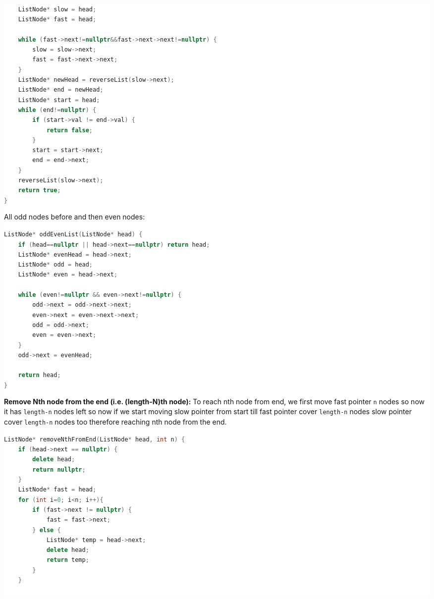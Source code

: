 ```cpp
	ListNode* slow = head;
	ListNode* fast = head;
	
	while (fast->next!=nullptr&&fast->next->next!=nullptr) {
		slow = slow->next;
		fast = fast->next->next;
	}
	ListNode* newHead = reverseList(slow->next);
	ListNode* end = newHead;
	ListNode* start = head;
	while (end!=nullptr) {
		if (start->val != end->val) {
			return false;
		}
		start = start->next;
		end = end->next;
	}
	reverseList(slow->next);
	return true;
}
```

All odd nodes before and then even nodes:
```cpp
ListNode* oddEvenList(ListNode* head) {
	if (head==nullptr || head->next==nullptr) return head;
	ListNode* evenHead = head->next;
	ListNode* odd = head;
	ListNode* even = head->next;

	while (even!=nullptr && even->next!=nullptr) {
		odd->next = odd->next->next;
		even->next = even->next->next;
		odd = odd->next;
		even = even->next;
	}
	odd->next = evenHead;

	return head;
}
```

**Remove Nth node from the end (i.e. (length-N)th node):**
To reach nth node from end, 
we first move fast pointer `n` nodes so now it has `length-n` nodes left 
so now if we start moving slow pointer from start till fast pointer cover `length-n` nodes
slow pointer cover `length-n` nodes too therefore reaching nth node from the end.  
```cpp
ListNode* removeNthFromEnd(ListNode* head, int n) {
	if (head->next == nullptr) {
		delete head;
		return nullptr;
	}
	ListNode* fast = head;
	for (int i=0; i<n; i++){
		if (fast->next != nullptr) {
			fast = fast->next;
		} else {
			ListNode* temp = head->next;
			delete head;
			return temp;
		}
	}
	
```